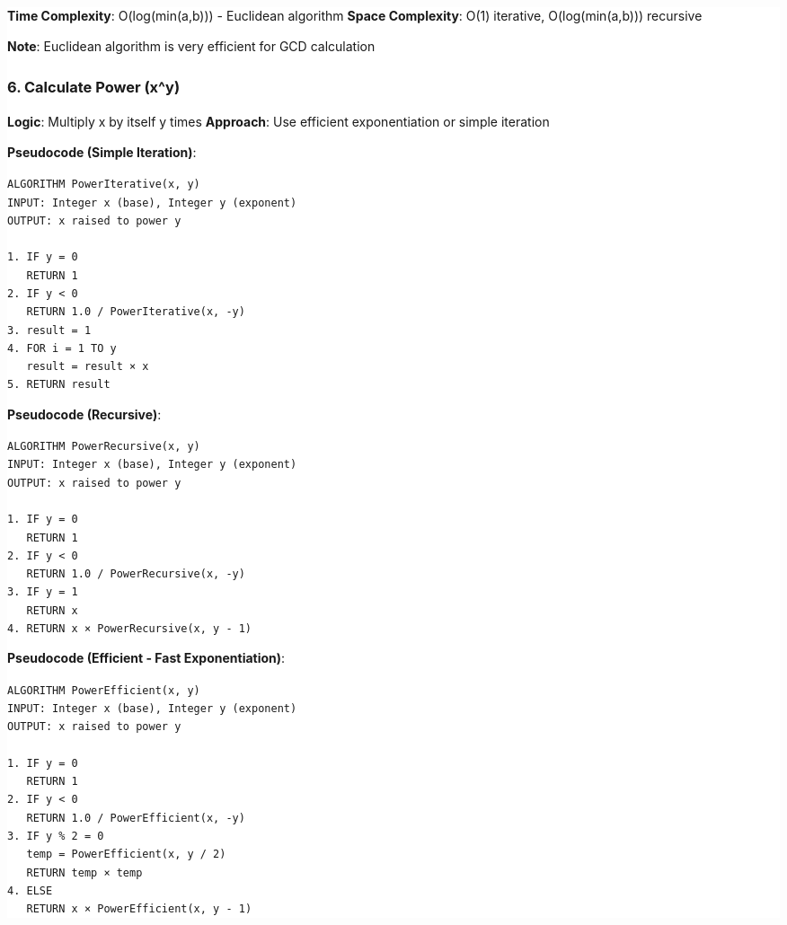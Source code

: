 **Time Complexity**: O(log(min(a,b))) - Euclidean algorithm
**Space Complexity**: O(1) iterative, O(log(min(a,b))) recursive

**Note**: Euclidean algorithm is very efficient for GCD calculation

### 6. Calculate Power (x^y)
**Logic**: Multiply x by itself y times
**Approach**: Use efficient exponentiation or simple iteration

**Pseudocode (Simple Iteration)**:
```
ALGORITHM PowerIterative(x, y)
INPUT: Integer x (base), Integer y (exponent)
OUTPUT: x raised to power y

1. IF y = 0
   RETURN 1
2. IF y < 0
   RETURN 1.0 / PowerIterative(x, -y)
3. result = 1
4. FOR i = 1 TO y
   result = result × x
5. RETURN result
```

**Pseudocode (Recursive)**:
```
ALGORITHM PowerRecursive(x, y)
INPUT: Integer x (base), Integer y (exponent)
OUTPUT: x raised to power y

1. IF y = 0
   RETURN 1
2. IF y < 0
   RETURN 1.0 / PowerRecursive(x, -y)
3. IF y = 1
   RETURN x
4. RETURN x × PowerRecursive(x, y - 1)
```

**Pseudocode (Efficient - Fast Exponentiation)**:
```
ALGORITHM PowerEfficient(x, y)
INPUT: Integer x (base), Integer y (exponent)
OUTPUT: x raised to power y

1. IF y = 0
   RETURN 1
2. IF y < 0
   RETURN 1.0 / PowerEfficient(x, -y)
3. IF y % 2 = 0
   temp = PowerEfficient(x, y / 2)
   RETURN temp × temp
4. ELSE
   RETURN x × PowerEfficient(x, y - 1)
```
